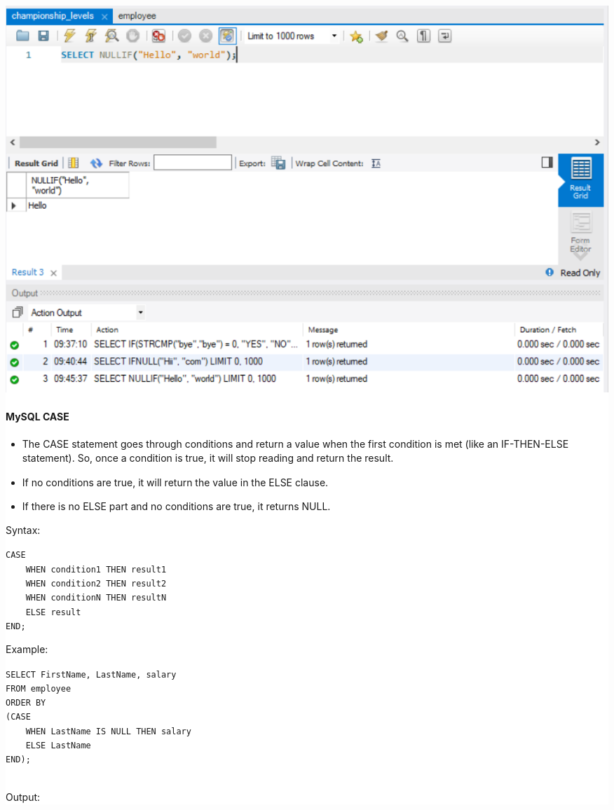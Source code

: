 ![image NULLIF](images/nullif.png)


#### MySQL CASE

* The CASE statement goes through conditions and return a value when the first condition is met (like an IF-THEN-ELSE statement). So, once a condition is true, it will stop reading and return the result.

* If no conditions are true, it will return the value in the ELSE clause.

* If there is no ELSE part and no conditions are true, it returns NULL.

Syntax:

```
CASE
    WHEN condition1 THEN result1
    WHEN condition2 THEN result2
    WHEN conditionN THEN resultN
    ELSE result
END;
```

Example:

```
SELECT FirstName, LastName, salary
FROM employee
ORDER BY
(CASE
    WHEN LastName IS NULL THEN salary
    ELSE LastName
END);


```
Output:
